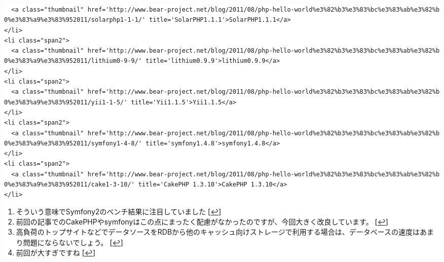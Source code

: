       <a class="thumbnail" href='http://www.bear-project.net/blog/2011/08/php-hello-world%e3%82%b3%e3%83%bc%e3%83%ab%e3%82%b0%e3%83%a9%e3%83%952011/solarphp1-1-1/' title='SolarPHP1.1.1'>SolarPHP1.1.1</a>
    </li>
    <li class="span2">
      <a class="thumbnail" href='http://www.bear-project.net/blog/2011/08/php-hello-world%e3%82%b3%e3%83%bc%e3%83%ab%e3%82%b0%e3%83%a9%e3%83%952011/lithium0-9-9/' title='lithium0.9.9'>lithium0.9.9</a>
    </li>
    <li class="span2">
      <a class="thumbnail" href='http://www.bear-project.net/blog/2011/08/php-hello-world%e3%82%b3%e3%83%bc%e3%83%ab%e3%82%b0%e3%83%a9%e3%83%952011/yii1-1-5/' title='Yii1.1.5'>Yii1.1.5</a>
    </li>
    <li class="span2">
      <a class="thumbnail" href='http://www.bear-project.net/blog/2011/08/php-hello-world%e3%82%b3%e3%83%bc%e3%83%ab%e3%82%b0%e3%83%a9%e3%83%952011/symfony1-4-8/' title='symfony1.4.8'>symfony1.4.8</a>
    </li>
    <li class="span2">
      <a class="thumbnail" href='http://www.bear-project.net/blog/2011/08/php-hello-world%e3%82%b3%e3%83%bc%e3%83%ab%e3%82%b0%e3%83%a9%e3%83%952011/cake1-3-10/' title='CakePHP 1.3.10'>CakePHP 1.3.10</a>
    </li>
  </ul>
</div>

<ol class="footnotes">
  <li id="footnote_0_628" class="footnote">
    そういう意味でSymfony2のベンチ結果に注目していました [<a href="#identifier_0_628" class="footnote-link footnote-back-link">&#8617;</a>]
  </li>
  <li id="footnote_1_628" class="footnote">
    前回の記事でのCakePHPやsymfonyはこの点にまったく配慮がなかったのですが、今回大きく改良しています。 [<a href="#identifier_1_628" class="footnote-link footnote-back-link">&#8617;</a>]
  </li>
  <li id="footnote_2_628" class="footnote">
    高負荷のトップサイトなどでデータソースをRDBから他のキャッシュ向けストレージで利用する場合は、データベースの速度はあまり問題にならないでしょう。 [<a href="#identifier_2_628" class="footnote-link footnote-back-link">&#8617;</a>]
  </li>
  <li id="footnote_3_628" class="footnote">
    前回が大すぎですね [<a href="#identifier_3_628" class="footnote-link footnote-back-link">&#8617;</a>]
  </li>
</ol>

 [1]: http://www.bear-project.net/blog/2010/04/hello-world%E3%82%B3%E3%83%BC%E3%83%AB%E3%82%B0%E3%83%A9%E3%83%95/
 [2]: https://github.com/pmjones/php-framework-benchmarks
 [3]: https://github.com/fabpot/php-framework-benchmarks
 [4]: http://www.bear-project.net/blog/wp-content/uploads/2011/08/51ed59663476e958f90c87515027326e.png
 [5]: http://www.bear-project.net/blog/wp-content/uploads/2011/08/39f1ac6508847c8a22ea39ab64eb56e7.png
 [6]: http://www.bear-project.net/blog/wp-content/uploads/2011/08/18b9e5798fa07886cd4e0a2ff2dbf2b4.png
 [7]: http://d.hatena.ne.jp/cakephper/20110802/1312275110
 [8]: http://phpspot.org/blog/archives/2011/04/phpxhprofxhgui.html
